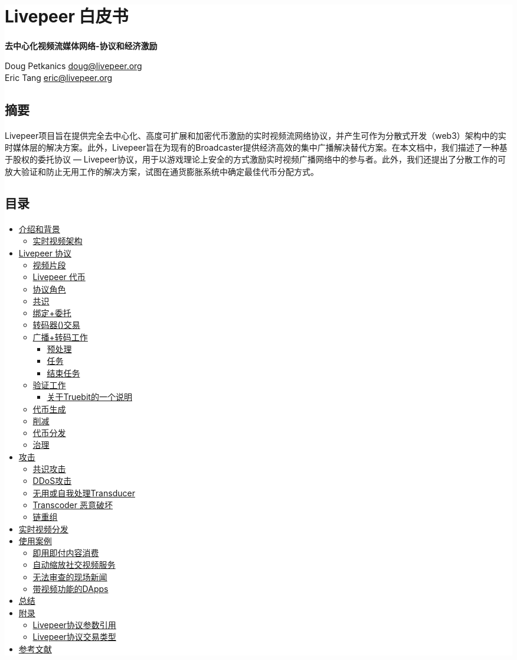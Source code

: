 # Livepeer 白皮书

**去中心化视频流媒体网络-协议和经济激励**

Doug Petkanics <doug@livepeer.org>  
Eric Tang <eric@livepeer.org>

## 摘要 ###########################################

Livepeer项目旨在提供完全去中心化、高度可扩展和加密代币激励的实时视频流网络协议，并产生可作为分散式开发（web3）架构中的实时媒体层的解决方案。此外，Livepeer旨在为现有的Broadcaster提供经济高效的集中广播解决替代方案。在本文档中，我们描述了一种基于股权的委托协议 — Livepeer协议，用于以游戏理论上安全的方式激励实时视频广播网络中的参与者。此外，我们还提出了分散工作的可放大验证和防止无用工作的解决方案，试图在通货膨胀系统中确定最佳代币分配方式。


## 目录 ###########################################

* [介绍和背景](#介绍和背景)
    * [实时视频架构](#实时视频架构)
* [Livepeer 协议](#livepeer协议)
    * [视频片段](#视频段)
    * [Livepeer 代币](#livepeer代币)
    * [协议角色](#协议角色)
    * [共识](#共识)
    * [绑定+委托](#绑定委托)
    * [转码器()交易](#transcoder-交易)
    * [广播+转码工作](#广播转码任务)
        * [预处理](#预处理)
        * [任务](#任务)
        * [结束任务](#结束任务)
    * [验证工作](#验证工作)
        * [关于Truebit的一个说明](#关于truebit的一个说明)
    * [代币生成](#代币生成)
    * [削减](#削减)
    * [代币分发](#代币分发)
    * [治理](#治理)
* [攻击](#攻击)
    * [共识攻击](#共识攻击)
    * [DDoS攻击](#ddos攻击)
    * [无用或自我处理Transducer](#无用或自我处理transducer)
    * [Transcoder 恶意破坏](#transcoder-恶意破坏)
    * [链重组](#链重组)
* [实时视频分发](#实时视频分发)
* [使用案例](#使用案例)
    * [即用即付内容消费](#即用即付内容消费)
    * [自动缩放社交视频服务](#自动缩放社交视频服务)
    * [无法审查的现场新闻](#无法审查的现场新闻)
    * [带视频功能的DApps](#带视频功能的dapps)
* [总结](#总结)
* [附录](#附录)
    * [Livepeer协议参数引用](#livepeer协议参数引用)
    * [Livepeer协议交易类型](#livepeer协议交易类型)
* [参考文献](#参考文献)
